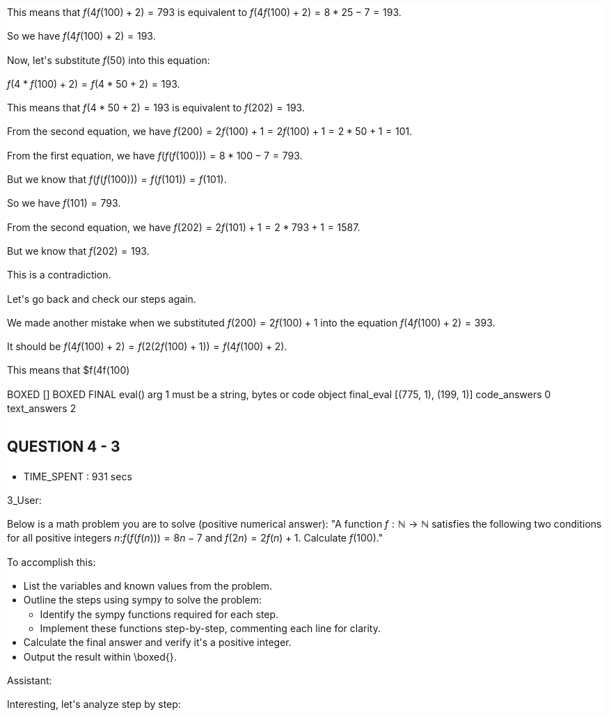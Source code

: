 This means that $f(4f(100) + 2) = 793$ is equivalent to $f(4f(100) + 2) = 8*25 - 7 = 193$.

So we have $f(4f(100) + 2) = 193$.

Now, let's substitute $f(50)$ into this equation:

$f(4*f(100) + 2) = f(4*50 + 2) = 193$.

This means that $f(4*50 + 2) = 193$ is equivalent to $f(202) = 193$.

From the second equation, we have $f(200) = 2f(100) + 1 = 2f(100) + 1 = 2*50 + 1 = 101$.

From the first equation, we have $f(f(f(100))) = 8*100 - 7 = 793$.

But we know that $f(f(f(100))) = f(f(101)) = f(101)$.

So we have $f(101) = 793$.

From the second equation, we have $f(202) = 2f(101) + 1 = 2*793 + 1 = 1587$.

But we know that $f(202) = 193$.

This is a contradiction.

Let's go back and check our steps again.

We made another mistake when we substituted $f(200) = 2f(100) + 1$ into the equation $f(4f(100) + 2) = 393$.

It should be $f(4f(100) + 2) = f(2(2f(100) + 1)) = f(4f(100) + 2)$.

This means that $f(4f(100)

BOXED []
BOXED FINAL 
eval() arg 1 must be a string, bytes or code object final_eval
[(775, 1), (199, 1)]
code_answers 0 text_answers 2



## QUESTION 4 - 3 
- TIME_SPENT : 931 secs

3_User:

Below is a math problem you are to solve (positive numerical answer):
"A function $f: \mathbb N \to \mathbb N$ satisfies the following two conditions for all positive integers $n$:$f(f(f(n)))=8n-7$ and $f(2n)=2f(n)+1$. Calculate $f(100)$."

To accomplish this:
- List the variables and known values from the problem.
- Outline the steps using sympy to solve the problem:
  * Identify the sympy functions required for each step.
  * Implement these functions step-by-step, commenting each line for clarity.
- Calculate the final answer and verify it's a positive integer.
- Output the result within \boxed{}.

Assistant:

Interesting, let's analyze step by step:
